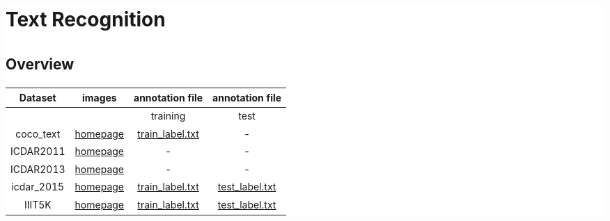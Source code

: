 # Text Recognition

## Overview

|        Dataset        |                                                images                                                 |                                                                                                                                                                                                    annotation file                                                                                                                                                                                                    |                                                      annotation file                                                      |
| :-------------------: | :---------------------------------------------------------------------------------------------------: | :-------------------------------------------------------------------------------------------------------------------------------------------------------------------------------------------------------------------------------------------------------------------------------------------------------------------------------------------------------------------------------------------------------------------: | :-----------------------------------------------------------------------------------------------------------------------: |
|                       |                                                                                                       |                                                                                                                                                                                                       training                                                                                                                                                                                                        |                                                           test                                                            |
|       coco_text       |                        [homepage](https://rrc.cvc.uab.es/?ch=5&com=downloads)                         |                                                                                                                                                            [train_label.txt](https://download.openmmlab.com/mmocr/data/mixture/coco_text/train_label.txt)                                                                                                                                                             |                                                             -                                                             |   |
|       ICDAR2011       |                               [homepage](https://rrc.cvc.uab.es/?ch=1)                                |                                                                                                                                                                                                           -                                                                                                                                                                                                           |                                                             -                                                             |   |
|       ICDAR2013       |                               [homepage](https://rrc.cvc.uab.es/?ch=2)                                |                                                                                                                                                                                                           -                                                                                                                                                                                                           |                                                             -                                                             | - |
|      icdar_2015       |                        [homepage](https://rrc.cvc.uab.es/?ch=4&com=downloads)                         |                                                                                                                                                            [train_label.txt](https://download.openmmlab.com/mmocr/data/mixture/icdar_2015/train_label.txt)                                                                                                                                                            |               [test_label.txt](https://download.openmmlab.com/mmocr/data/mixture/icdar_2015/test_label.txt)               |   |
|        IIIT5K         |            [homepage](http://cvit.iiit.ac.in/projects/SceneTextUnderstanding/IIIT5K.html)             |                                                                                                                                                              [train_label.txt](https://download.openmmlab.com/mmocr/data/mixture/IIIT5K/train_label.txt)                                                                                                                                                              |                 [test_label.txt](https://download.openmmlab.com/mmocr/data/mixture/IIIT5K/test_label.txt)                 |   |